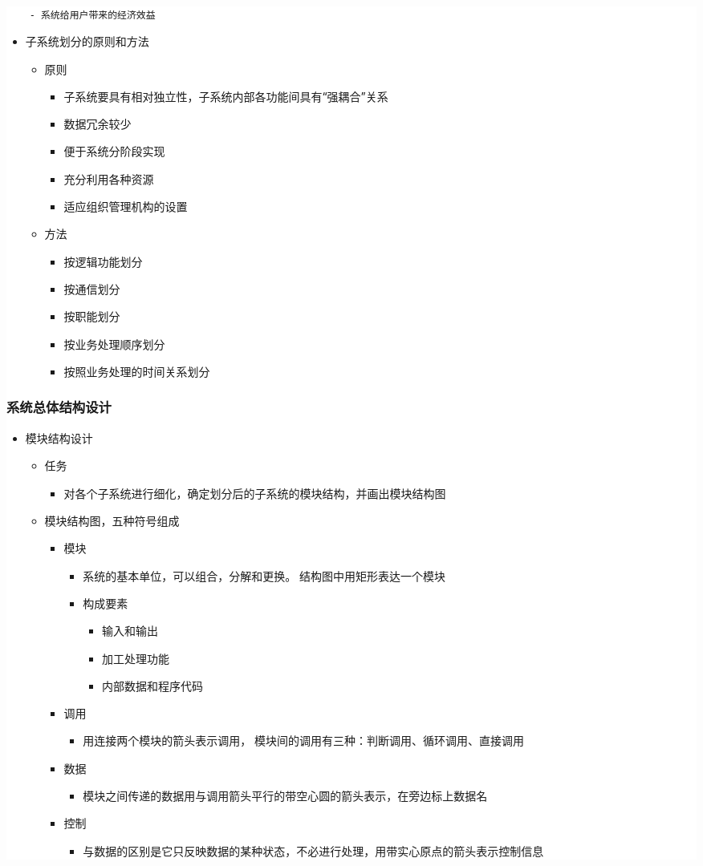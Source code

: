 		- 系统给用户带来的经济效益

- 子系统划分的原则和方法

	- 原则

		- 子系统要具有相对独立性，子系统内部各功能间具有“强耦合”关系

		- 数据冗余较少

		- 便于系统分阶段实现

		- 充分利用各种资源

		- 适应组织管理机构的设置

	- 方法

		- 按逻辑功能划分

		- 按通信划分

		- 按职能划分

		- 按业务处理顺序划分

		- 按照业务处理的时间关系划分

### 系统总体结构设计

- 模块结构设计

	- 任务

		- 对各个子系统进行细化，确定划分后的子系统的模块结构，并画出模块结构图

	- 模块结构图，五种符号组成

		- 模块

			- 系统的基本单位，可以组合，分解和更换。
结构图中用矩形表达一个模块

			- 构成要素

				- 输入和输出

				- 加工处理功能

				- 内部数据和程序代码

		- 调用

			- 用连接两个模块的箭头表示调用，
模块间的调用有三种：判断调用、循环调用、直接调用

		- 数据

			- 模块之间传递的数据用与调用箭头平行的带空心圆的箭头表示，在旁边标上数据名

		- 控制

			- 与数据的区别是它只反映数据的某种状态，不必进行处理，用带实心原点的箭头表示控制信息

